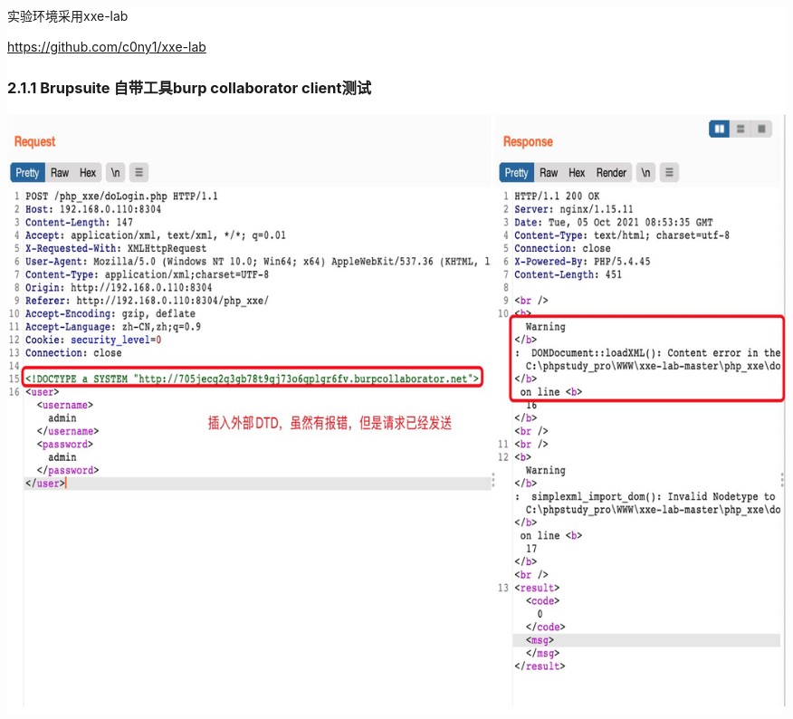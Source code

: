 实验环境采用xxe-lab

https://github.com/c0ny1/xxe-lab

### 2.1.1 Brupsuite 自带工具burp collaborator client测试 

![image](https://github.com/eagleatman/Injection/blob/master/%E6%B3%A8%E5%85%A5/XXE/media/image-20211010212324675.png)
